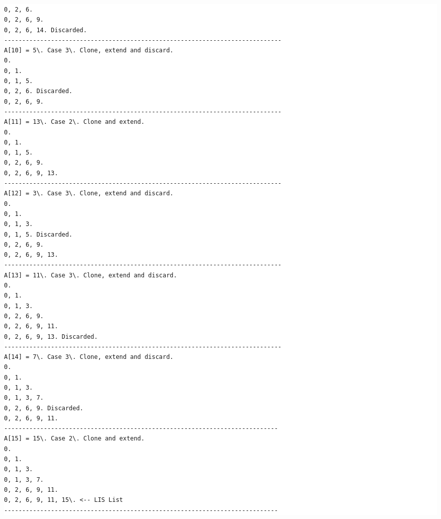 ```
0, 2, 6.
0, 2, 6, 9.
0, 2, 6, 14. Discarded.
-----------------------------------------------------------------------------
A[10] = 5\. Case 3\. Clone, extend and discard.
0.
0, 1.
0, 1, 5.
0, 2, 6. Discarded.
0, 2, 6, 9.
-----------------------------------------------------------------------------
A[11] = 13\. Case 2\. Clone and extend.
0.
0, 1.
0, 1, 5.
0, 2, 6, 9.
0, 2, 6, 9, 13.
-----------------------------------------------------------------------------
A[12] = 3\. Case 3\. Clone, extend and discard.
0.
0, 1.
0, 1, 3.
0, 1, 5. Discarded.
0, 2, 6, 9.
0, 2, 6, 9, 13.
-----------------------------------------------------------------------------
A[13] = 11\. Case 3\. Clone, extend and discard.
0.
0, 1.
0, 1, 3.
0, 2, 6, 9.
0, 2, 6, 9, 11.
0, 2, 6, 9, 13. Discarded.
-----------------------------------------------------------------------------
A[14] = 7\. Case 3\. Clone, extend and discard.
0.
0, 1.
0, 1, 3.
0, 1, 3, 7.
0, 2, 6, 9. Discarded.
0, 2, 6, 9, 11.
----------------------------------------------------------------------------
A[15] = 15\. Case 2\. Clone and extend.
0.
0, 1.
0, 1, 3.
0, 1, 3, 7.
0, 2, 6, 9, 11.
0, 2, 6, 9, 11, 15\. <-- LIS List
----------------------------------------------------------------------------
```
